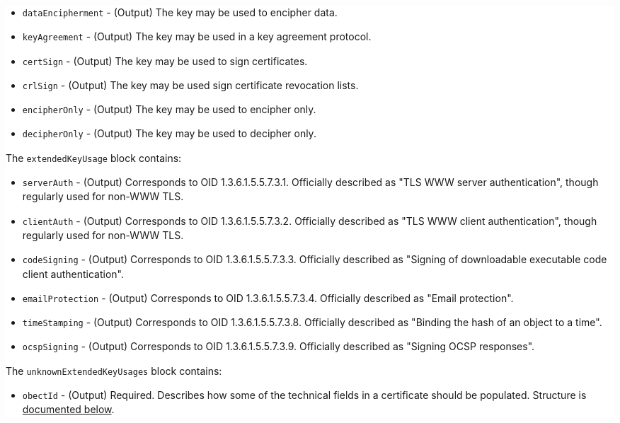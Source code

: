 *   `dataEncipherment` -
    (Output)
    The key may be used to encipher data.

*   `keyAgreement` -
    (Output)
    The key may be used in a key agreement protocol.

*   `certSign` -
    (Output)
    The key may be used to sign certificates.

*   `crlSign` -
    (Output)
    The key may be used sign certificate revocation lists.

*   `encipherOnly` -
    (Output)
    The key may be used to encipher only.

*   `decipherOnly` -
    (Output)
    The key may be used to decipher only.

<a name="nested_extended_key_usage"></a>The `extendedKeyUsage` block contains:

*   `serverAuth` -
    (Output)
    Corresponds to OID 1.3.6.1.5.5.7.3.1. Officially described as "TLS WWW server authentication", though regularly used for non-WWW TLS.

*   `clientAuth` -
    (Output)
    Corresponds to OID 1.3.6.1.5.5.7.3.2. Officially described as "TLS WWW client authentication", though regularly used for non-WWW TLS.

*   `codeSigning` -
    (Output)
    Corresponds to OID 1.3.6.1.5.5.7.3.3. Officially described as "Signing of downloadable executable code client authentication".

*   `emailProtection` -
    (Output)
    Corresponds to OID 1.3.6.1.5.5.7.3.4. Officially described as "Email protection".

*   `timeStamping` -
    (Output)
    Corresponds to OID 1.3.6.1.5.5.7.3.8. Officially described as "Binding the hash of an object to a time".

*   `ocspSigning` -
    (Output)
    Corresponds to OID 1.3.6.1.5.5.7.3.9. Officially described as "Signing OCSP responses".

<a name="nested_unknown_extended_key_usages"></a>The `unknownExtendedKeyUsages` block contains:

* `obectId` -
  (Output)
  Required. Describes how some of the technical fields in a certificate should be populated.
  Structure is [documented below](#nested_obect_id).
